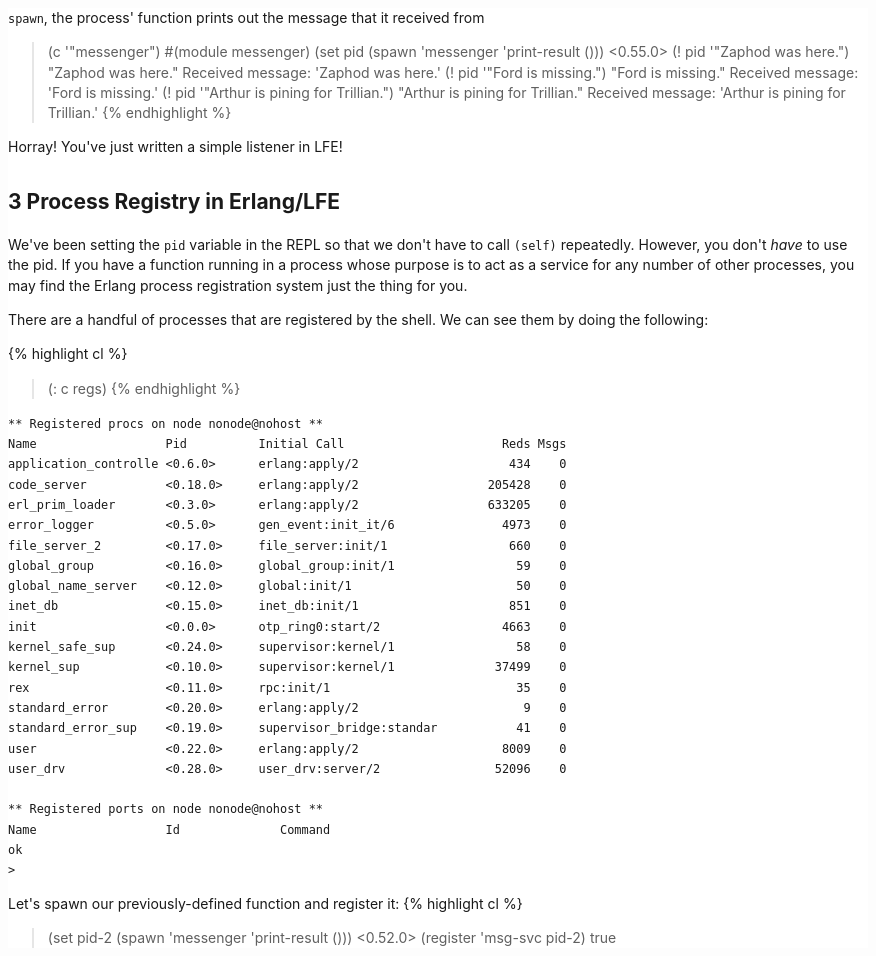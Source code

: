 ```spawn```, the process' function prints out the message that it received from
> (c '"messenger")
#(module messenger)
> (set pid (spawn 'messenger 'print-result ()))
<0.55.0>
> (! pid '"Zaphod was here.")
"Zaphod was here."
Received message: 'Zaphod was here.'
> (! pid '"Ford is missing.")
"Ford is missing."
Received message: 'Ford is missing.'
> (! pid '"Arthur is pining for Trillian.")
"Arthur is pining for Trillian."
Received message: 'Arthur is pining for Trillian.'
{% endhighlight %}

Horray! You've just written a simple listener in LFE!

## 3 Process Registry in Erlang/LFE

We've been setting the ```pid``` variable in the REPL so that we don't have to
call ```(self)``` repeatedly. However, you don't *have* to use the pid. If you
have a function running in a process whose purpose is to act as a service for
any number of other processes, you may find the Erlang process registration
system just the thing for you.

There are a handful of processes that are registered by the shell. We can see
them by doing the following:

{% highlight cl %}
 > (: c regs)
{% endhighlight %}

    ** Registered procs on node nonode@nohost **
    Name                  Pid          Initial Call                      Reds Msgs
    application_controlle <0.6.0>      erlang:apply/2                     434    0
    code_server           <0.18.0>     erlang:apply/2                  205428    0
    erl_prim_loader       <0.3.0>      erlang:apply/2                  633205    0
    error_logger          <0.5.0>      gen_event:init_it/6               4973    0
    file_server_2         <0.17.0>     file_server:init/1                 660    0
    global_group          <0.16.0>     global_group:init/1                 59    0
    global_name_server    <0.12.0>     global:init/1                       50    0
    inet_db               <0.15.0>     inet_db:init/1                     851    0
    init                  <0.0.0>      otp_ring0:start/2                 4663    0
    kernel_safe_sup       <0.24.0>     supervisor:kernel/1                 58    0
    kernel_sup            <0.10.0>     supervisor:kernel/1              37499    0
    rex                   <0.11.0>     rpc:init/1                          35    0
    standard_error        <0.20.0>     erlang:apply/2                       9    0
    standard_error_sup    <0.19.0>     supervisor_bridge:standar           41    0
    user                  <0.22.0>     erlang:apply/2                    8009    0
    user_drv              <0.28.0>     user_drv:server/2                52096    0

    ** Registered ports on node nonode@nohost **
    Name                  Id              Command
    ok
    >

Let's spawn our previously-defined function and register it:
{% highlight cl %}
> (set pid-2 (spawn 'messenger 'print-result ()))
<0.52.0>
> (register 'msg-svc pid-2)
true
>
```
